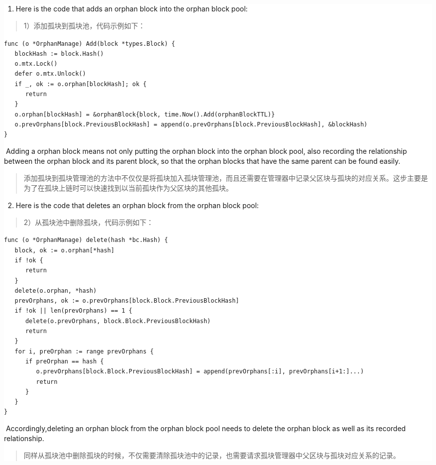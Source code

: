 

1) Here is the code that adds an orphan block into the orphan block pool:

> 1）添加孤块到孤块池，代码示例如下：

```
func (o *OrphanManage) Add(block *types.Block) {
   blockHash := block.Hash()
   o.mtx.Lock()
   defer o.mtx.Unlock()
   if _, ok := o.orphan[blockHash]; ok {
      return
   }
   o.orphan[blockHash] = &orphanBlock{block, time.Now().Add(orphanBlockTTL)}
   o.prevOrphans[block.PreviousBlockHash] = append(o.prevOrphans[block.PreviousBlockHash], &blockHash) 
}
```

​	Adding a orphan block means not only putting the orphan block into the orphan block pool, also recording the relationship between the orphan block and its parent block, so that the orphan blocks that have the same parent can be found easily.

> 添加孤块到孤块管理池的方法中不仅仅是将孤块加入孤块管理池，而且还需要在管理器中记录父区块与孤块的对应关系。这步主要是为了在孤块上链时可以快速找到以当前孤块作为父区块的其他孤块。

2) Here is the code that deletes an orphan block from the orphan block pool: 

> 2）从孤块池中删除孤块，代码示例如下：

```
func (o *OrphanManage) delete(hash *bc.Hash) {
   block, ok := o.orphan[*hash]
   if !ok {
      return
   }
   delete(o.orphan, *hash)
   prevOrphans, ok := o.prevOrphans[block.Block.PreviousBlockHash]
   if !ok || len(prevOrphans) == 1 {
      delete(o.prevOrphans, block.Block.PreviousBlockHash)
      return
   }
   for i, preOrphan := range prevOrphans {
      if preOrphan == hash {
         o.prevOrphans[block.Block.PreviousBlockHash] = append(prevOrphans[:i], prevOrphans[i+1:]...)
         return
      }
   }
}
```

​	Accordingly,deleting an orphan block from the orphan block pool needs to delete the orphan block as well as its recorded relationship.

> 同样从孤块池中删除孤块的时候，不仅需要清除孤块池中的记录，也需要请求孤块管理器中父区块与孤块对应关系的记录。
